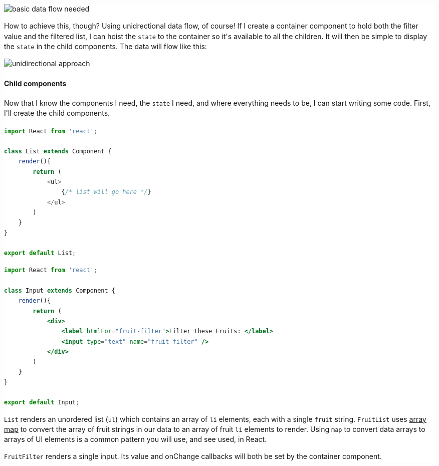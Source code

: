 ![basic data flow needed](../../.gitbook/assets/fruit-filter-data.png)

How to achieve this, though? Using unidrectional data flow, of course! If I create a container component to hold both the filter value and the filtered list, I can hoist the `state` to the container so it's available to all the children. It will then be simple to display the `state` in the child components. The data will flow like this:

![unidirectional approach](../../.gitbook/assets/fruit-list-unidirectional.png)

#### Child components

Now that I know the components I need, the `state` I need, and where everything needs to be, I can start writing some code. First, I'll create the child components.

```javascript
import React from 'react';

class List extends Component {
    render(){
        return (
            <ul>
                {/* list will go here */}
            </ul>
        )
    }
}

export default List;
```

```jsx
import React from 'react';

class Input extends Component {
    render(){
        return (
            <div>
                <label htmlFor="fruit-filter">Filter these Fruits: </label>
                <input type="text" name="fruit-filter" />
            </div>
        )
    }
}

export default Input;
```

`List` renders an unordered list \(`ul`\) which contains an array of `li` elements, each with a single `fruit` string. `FruitList` uses [array map](https://developer.mozilla.org/en-US/docs/Web/JavaScript/Reference/Global_Objects/Array/map) to convert the array of fruit strings in our data to an array of fruit `li` elements to render. Using `map` to convert data arrays to arrays of UI elements is a common pattern you will use, and see used, in React.

`FruitFilter` renders a single input. Its value and onChange callbacks will both be set by the container component.
